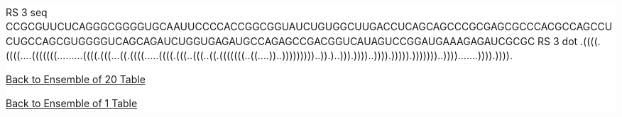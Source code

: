 
<tr>
<td markdown="span">RS 3 seq </td>
<td markdown="span"> CCGCGUUCUCAGGGCGGGGUGCAAUUCCCCACCGGCGGUAUCUGUGGCUUGACCUCAGCAGCCCGCGAGCGCCCACGCCAGCCUCUGCCAGCGUGGGGUCAGCAGAUCUGGUGAGAUGCCAGAGCCGACGGUCAUAGUCCGGAUGAAAGAGAUCGCGC
</td>
</tr>


<tr>
<td markdown="span">RS 3 dot </td>
<td markdown="span"> .((((.((((....(((((((.........((((.(((...((.((((.....((((.(((..(((..((.(((((((..((....))..)))))))))..)).)..))).))))..)))).))))).)))))))..)))).......)))).)))).
</td>
</tr>

</tbody>
</table>


</div>


[Back to Ensemble of 20 Table](../../display_436)

[Back to Ensemble of 1 Table](../../display_1533)
